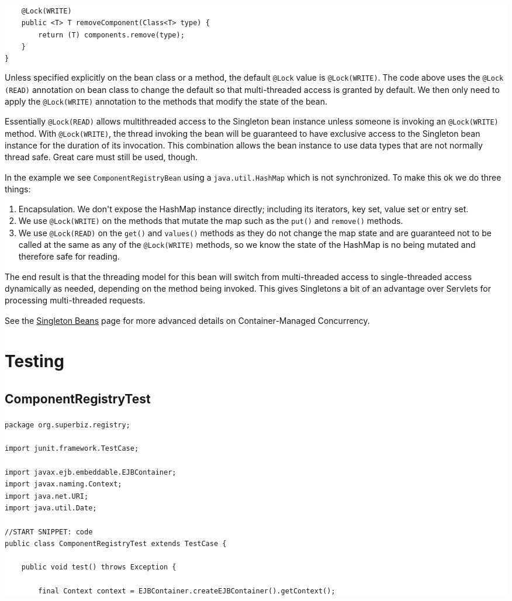         @Lock(WRITE)
        public <T> T removeComponent(Class<T> type) {
            return (T) components.remove(type);
        }
    }

Unless specified explicitly on the bean class or a method, the default `@Lock` value is `@Lock(WRITE)`. The code above uses the `@Lock(READ)` annotation on bean class to change the default so that multi-threaded access is granted by default. We then only need to apply the `@Lock(WRITE)` annotation to the methods that modify the state of the bean.

Essentially `@Lock(READ)` allows multithreaded access to the Singleton bean instance unless someone is invoking an `@Lock(WRITE)` method. With `@Lock(WRITE)`, the thread invoking the bean will be guaranteed to have exclusive access to the Singleton bean instance for the duration of its invocation. This combination allows the bean instance to use data types that are not normally thread safe. Great care must still be used, though.

In the example we see `ComponentRegistryBean` using a `java.util.HashMap` which is not synchronized. To make this ok we do three things:

 1. Encapsulation. We don't expose the HashMap instance directly; including its iterators, key set, value set or entry set.
 1. We use `@Lock(WRITE)` on the methods that mutate the map such as the `put()` and `remove()` methods.
 1. We use `@Lock(READ)` on the `get()` and `values()` methods as they do not change the map state and are guaranteed not to be called at the same as any of the `@Lock(WRITE)` methods, so we know the state of the HashMap is no being mutated and therefore safe for reading.

The end result is that the threading model for this bean will switch from multi-threaded access to single-threaded access dynamically as needed, depending on the method being invoked. This gives Singletons a bit of an advantage over Servlets for processing multi-threaded requests.

See the [Singleton Beans](../../singleton-beans.html) page for  more advanced details on Container-Managed Concurrency.

# Testing


## ComponentRegistryTest

    package org.superbiz.registry;

    import junit.framework.TestCase;

    import javax.ejb.embeddable.EJBContainer;
    import javax.naming.Context;
    import java.net.URI;
    import java.util.Date;

    //START SNIPPET: code
    public class ComponentRegistryTest extends TestCase {

        public void test() throws Exception {

            final Context context = EJBContainer.createEJBContainer().getContext();
